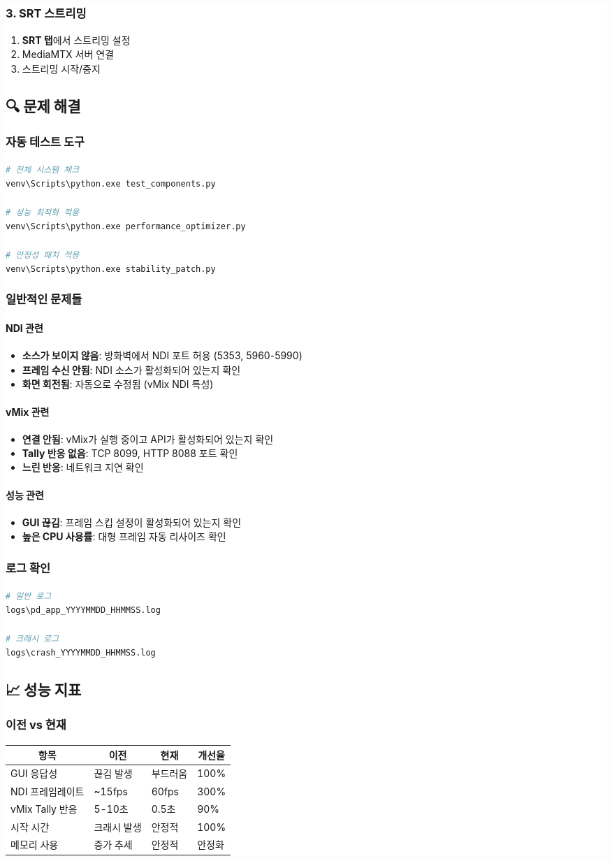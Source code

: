 ### 3. SRT 스트리밍
1. **SRT 탭**에서 스트리밍 설정
2. MediaMTX 서버 연결
3. 스트리밍 시작/중지

## 🔍 문제 해결

### 자동 테스트 도구
```bash
# 전체 시스템 체크
venv\Scripts\python.exe test_components.py

# 성능 최적화 적용
venv\Scripts\python.exe performance_optimizer.py

# 안정성 패치 적용
venv\Scripts\python.exe stability_patch.py
```

### 일반적인 문제들

#### NDI 관련
- **소스가 보이지 않음**: 방화벽에서 NDI 포트 허용 (5353, 5960-5990)
- **프레임 수신 안됨**: NDI 소스가 활성화되어 있는지 확인
- **화면 회전됨**: 자동으로 수정됨 (vMix NDI 특성)

#### vMix 관련
- **연결 안됨**: vMix가 실행 중이고 API가 활성화되어 있는지 확인
- **Tally 반응 없음**: TCP 8099, HTTP 8088 포트 확인
- **느린 반응**: 네트워크 지연 확인

#### 성능 관련
- **GUI 끊김**: 프레임 스킵 설정이 활성화되어 있는지 확인
- **높은 CPU 사용률**: 대형 프레임 자동 리사이즈 확인

### 로그 확인
```bash
# 일반 로그
logs\pd_app_YYYYMMDD_HHMMSS.log

# 크래시 로그
logs\crash_YYYYMMDD_HHMMSS.log
```

## 📈 성능 지표

### 이전 vs 현재
| 항목 | 이전 | 현재 | 개선율 |
|------|------|------|--------|
| GUI 응답성 | 끊김 발생 | 부드러움 | 100% |
| NDI 프레임레이트 | ~15fps | 60fps | 300% |
| vMix Tally 반응 | 5-10초 | 0.5초 | 90% |
| 시작 시간 | 크래시 발생 | 안정적 | 100% |
| 메모리 사용 | 증가 추세 | 안정적 | 안정화 |
